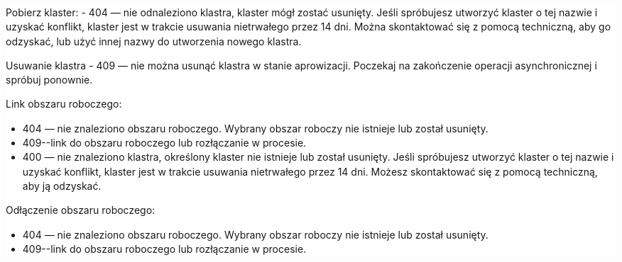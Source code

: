   Pobierz klaster:
    -  404 — nie odnaleziono klastra, klaster mógł zostać usunięty. Jeśli spróbujesz utworzyć klaster o tej nazwie i uzyskać konflikt, klaster jest w trakcie usuwania nietrwałego przez 14 dni. Można skontaktować się z pomocą techniczną, aby go odzyskać, lub użyć innej nazwy do utworzenia nowego klastra. 

  Usuwanie klastra
    -  409 — nie można usunąć klastra w stanie aprowizacji. Poczekaj na zakończenie operacji asynchronicznej i spróbuj ponownie.

  Link obszaru roboczego:
  -  404 — nie znaleziono obszaru roboczego. Wybrany obszar roboczy nie istnieje lub został usunięty.
  -  409--link do obszaru roboczego lub rozłączanie w procesie.
  -  400 — nie znaleziono klastra, określony klaster nie istnieje lub został usunięty. Jeśli spróbujesz utworzyć klaster o tej nazwie i uzyskać konflikt, klaster jest w trakcie usuwania nietrwałego przez 14 dni. Możesz skontaktować się z pomocą techniczną, aby ją odzyskać.

  Odłączenie obszaru roboczego:
  -  404 — nie znaleziono obszaru roboczego. Wybrany obszar roboczy nie istnieje lub został usunięty.
  -  409--link do obszaru roboczego lub rozłączanie w procesie.

